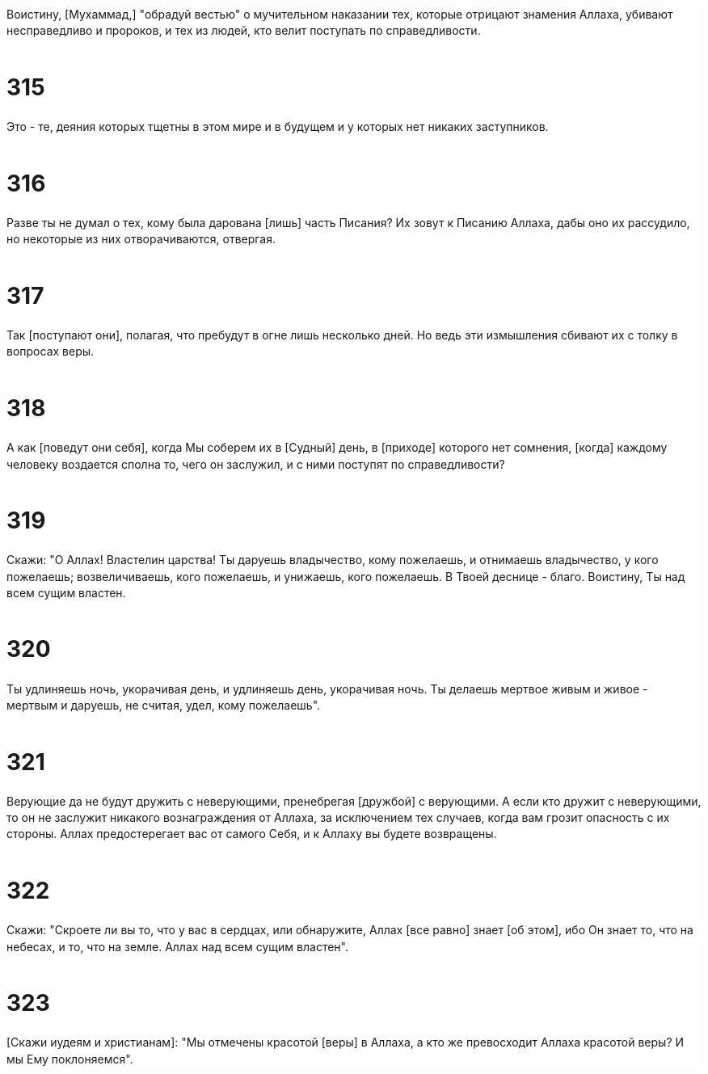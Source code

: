 Воистину, [Мухаммад,] "обрадуй вестью" о мучительном наказании тех, которые отрицают знамения Аллаха, убивают несправедливо и пророков, и тех из людей, кто велит поступать по справедливости.

# 315

Это - те, деяния которых тщетны в этом мире и в будущем и у которых нет никаких заступников.

# 316

Разве ты не думал о тех, кому была дарована [лишь] часть Писания? Их зовут к Писанию Аллаха, дабы оно их рассудило, но некоторые из них отворачиваются, отвергая.

# 317

Так [поступают они], полагая, что пребудут в огне лишь несколько дней. Но ведь эти измышления сбивают их с толку в вопросах веры.

# 318

А как [поведут они себя], когда Мы соберем их в [Судный] день, в [приходе] которого нет сомнения, [когда] каждому человеку воздается сполна то, чего он заслужил, и с ними поступят по справедливости?

# 319

Скажи: "О Аллах! Властелин царства! Ты даруешь владычество, кому пожелаешь, и отнимаешь владычество, у кого пожелаешь; возвеличиваешь, кого пожелаешь, и унижаешь, кого пожелаешь. В Твоей деснице - благо. Воистину, Ты над всем сущим властен.

# 320

Ты удлиняешь ночь, укорачивая день, и удлиняешь день, укорачивая ночь. Ты делаешь мертвое живым и живое - мертвым и даруешь, не считая, удел, кому пожелаешь".

# 321

Верующие да не будут дружить с неверующими, пренебрегая [дружбой] с верующими. А если кто дружит с неверующими, то он не заслужит никакого вознаграждения от Аллаха, за исключением тех случаев, когда вам грозит опасность с их стороны. Аллах предостерегает вас от самого Себя, и к Аллаху вы будете возвращены.

# 322

Скажи: "Скроете ли вы то, что у вас в сердцах, или обнаружите, Аллах [все равно] знает [об этом], ибо Он знает то, что на небесах, и то, что на земле. Аллах над всем сущим властен".

# 323


[Скажи иудеям и христианам]: "Мы отмечены красотой [веры] в Аллаха, а кто же превосходит Аллаха красотой веры? И мы Ему поклоняемся".